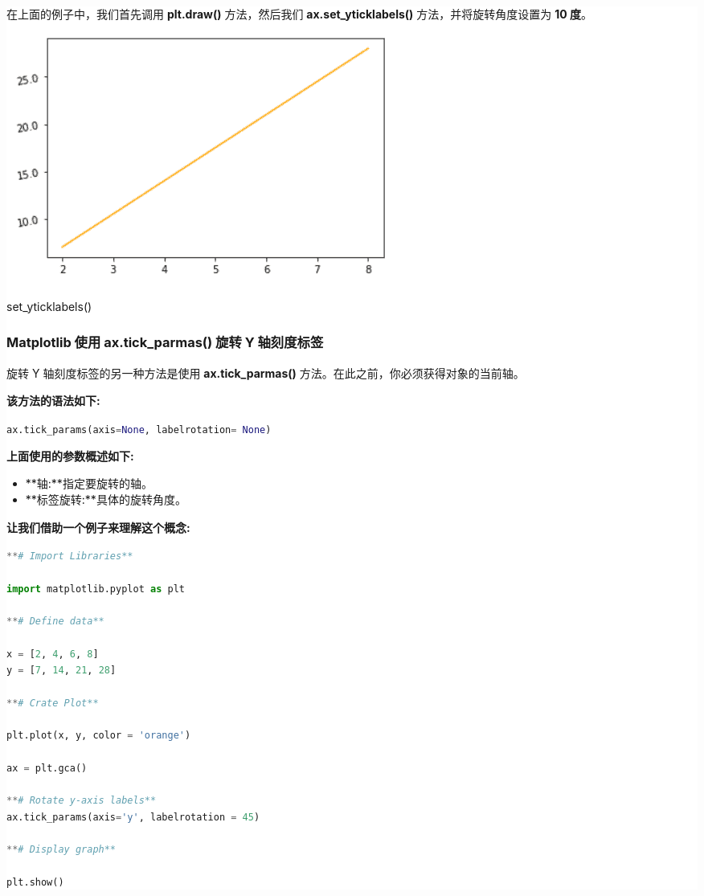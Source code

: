 ```py
```

在上面的例子中，我们首先调用 **plt.draw()** 方法，然后我们 **ax.set_yticklabels()** 方法，并将旋转角度设置为 **10 度**。

![Matplotlib rotate Y axis tick labels by using ax.set_yticklabels() method](img/4d9f123373b570c9ef9213e1d63a3cc4.png "Matplotlib rotate Y axis tick labels by using ax.set yticklabels method")

set_yticklabels()

### Matplotlib 使用 ax.tick_parmas() 旋转 Y 轴刻度标签

旋转 Y 轴刻度标签的另一种方法是使用 **ax.tick_parmas()** 方法。在此之前，你必须获得对象的当前轴。

**该方法的语法如下:**

```py
ax.tick_params(axis=None, labelrotation= None)
```

**上面使用的参数概述如下:**

*   **轴:**指定要旋转的轴。
*   **标签旋转:**具体的旋转角度。

**让我们借助一个例子来理解这个概念:**

```py
**# Import Libraries**

import matplotlib.pyplot as plt

**# Define data**

x = [2, 4, 6, 8]
y = [7, 14, 21, 28]

**# Crate Plot**

plt.plot(x, y, color = 'orange')

ax = plt.gca()

**# Rotate y-axis labels** 
ax.tick_params(axis='y', labelrotation = 45)

**# Display graph**

plt.show() 
```
